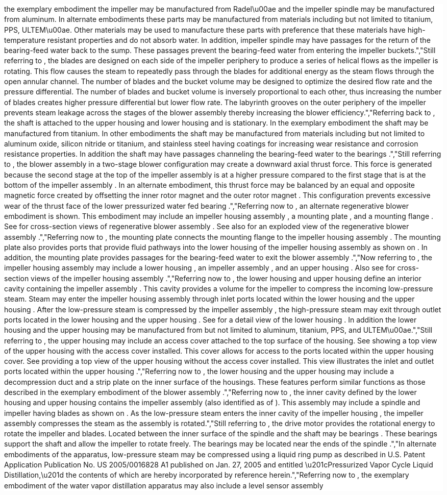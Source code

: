 the exemplary embodiment the impeller  may be manufactured from Radel\u00ae and the impeller spindle  may be manufactured from aluminum. In alternate embodiments these parts may be manufactured from materials including but not limited to titanium, PPS, ULTEM\u00ae. Other materials may be used to manufacture these parts with preference that these materials have high-temperature resistant properties and do not absorb water. In addition, impeller spindle  may have passages for the return of the bearing-feed water back to the sump. These passages prevent the bearing-feed water from entering the impeller buckets.","Still referring to , the blades are designed on each side of the impeller  periphery to produce a series of helical flows as the impeller is rotating. This flow causes the steam to repeatedly pass through the blades for additional energy as the steam flows through the open annular channel. The number of blades and the bucket volume may be designed to optimize the desired flow rate and the pressure differential. The number of blades and bucket volume is inversely proportional to each other, thus increasing the number of blades creates higher pressure differential but lower flow rate. The labyrinth grooves on the outer periphery of the impeller  prevents steam leakage across the stages of the blower assembly  thereby increasing the blower efficiency.","Referring back to , the shaft  is attached to the upper housing  and lower housing  and is stationary. In the exemplary embodiment the shaft  may be manufactured from titanium. In other embodiments the shaft  may be manufactured from materials including but not limited to aluminum oxide, silicon nitride or titanium, and stainless steel having coatings for increasing wear resistance and corrosion resistance properties. In addition the shaft  may have passages channeling the bearing-feed water to the bearings .","Still referring to , the blower assembly  in a two-stage blower configuration may create a downward axial thrust force. This force is generated because the second stage at the top of the impeller assembly  is at a higher pressure compared to the first stage that is at the bottom of the impeller assembly . In an alternate embodiment, this thrust force may be balanced by an equal and opposite magnetic force created by offsetting the inner rotor magnet  and the outer rotor magnet . This configuration prevents excessive wear of the thrust face of the lower pressurized water fed bearing .","Referring now to , an alternate regenerative blower embodiment  is shown. This embodiment may include an impeller housing assembly , a mounting plate , and a mounting flange . See  for cross-section views of regenerative blower assembly . See also  for an exploded view of the regenerative blower assembly .","Referring now to , the mounting plate  connects the mounting flange  to the impeller housing assembly . The mounting plate also provides ports that provide fluid pathways into the lower housing  of the impeller housing assembly  as shown on . In addition, the mounting plate provides passages for the bearing-feed water to exit the blower assembly .","Now referring to , the impeller housing assembly  may include a lower housing , an impeller assembly , and an upper housing . Also see  for cross-section views of the impeller housing assembly .","Referring now to , the lower housing  and upper housing  define an interior cavity containing the impeller assembly . This cavity provides a volume for the impeller to compress the incoming low-pressure steam. Steam may enter the impeller housing assembly through inlet ports located within the lower housing  and the upper housing . After the low-pressure steam is compressed by the impeller assembly , the high-pressure steam may exit through outlet ports located in the lower housing  and the upper housing . See  for a detail view of the lower housing . In addition the lower housing  and the upper housing  may be manufactured from but not limited to aluminum, titanium, PPS, and ULTEM\u00ae.","Still referring to , the upper housing  may include an access cover  attached to the top surface of the housing. See  showing a top view of the upper housing  with the access cover  installed. This cover allows for access to the ports located within the upper housing cover. See  providing a top view of the upper housing  without the access cover  installed. This view illustrates the inlet and outlet ports located within the upper housing .","Referring now to , the lower housing  and the upper housing  may include a decompression duct  and a strip plate  on the inner surface of the housings. These features perform similar functions as those described in the exemplary embodiment of the blower assembly .","Referring now to , the inner cavity defined by the lower housing  and upper housing  contains the impeller assembly  (also identified as  of ). This assembly may include a spindle  and impeller having blades  as shown on . As the low-pressure steam enters the inner cavity of the impeller housing , the impeller assembly  compresses the steam as the assembly is rotated.","Still referring to , the drive motor provides the rotational energy to rotate the impeller  and blades. Located between the inner surface of the spindle and the shaft may be bearings . These bearings support the shaft and allow the impeller  to rotate freely. The bearings  may be located near the ends of the spindle .","In alternate embodiments of the apparatus, low-pressure steam may be compressed using a liquid ring pump as described in U.S. Patent Application Publication No. US 2005\/0016828 A1 published on Jan. 27, 2005 and entitled \u201cPressurized Vapor Cycle Liquid Distillation,\u201d the contents of which are hereby incorporated by reference herein.","Referring now to , the exemplary embodiment of the water vapor distillation apparatus  may also include a level sensor assembly
